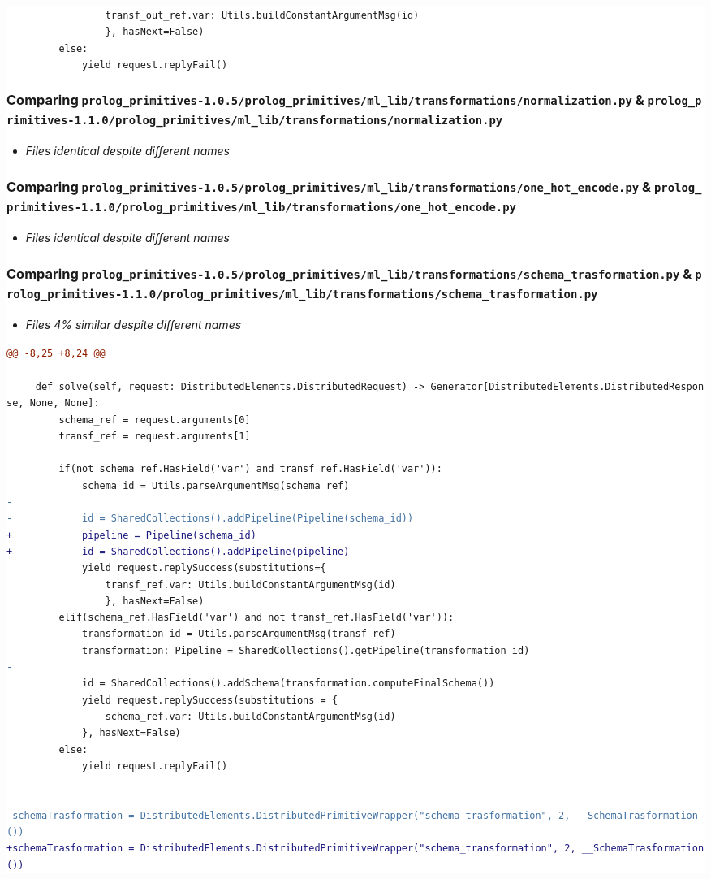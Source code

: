 ```diff
                 transf_out_ref.var: Utils.buildConstantArgumentMsg(id)
                 }, hasNext=False)
         else:
             yield request.replyFail()
```

### Comparing `prolog_primitives-1.0.5/prolog_primitives/ml_lib/transformations/normalization.py` & `prolog_primitives-1.1.0/prolog_primitives/ml_lib/transformations/normalization.py`

 * *Files identical despite different names*

### Comparing `prolog_primitives-1.0.5/prolog_primitives/ml_lib/transformations/one_hot_encode.py` & `prolog_primitives-1.1.0/prolog_primitives/ml_lib/transformations/one_hot_encode.py`

 * *Files identical despite different names*

### Comparing `prolog_primitives-1.0.5/prolog_primitives/ml_lib/transformations/schema_trasformation.py` & `prolog_primitives-1.1.0/prolog_primitives/ml_lib/transformations/schema_trasformation.py`

 * *Files 4% similar despite different names*

```diff
@@ -8,25 +8,24 @@
     
     def solve(self, request: DistributedElements.DistributedRequest) -> Generator[DistributedElements.DistributedResponse, None, None]:
         schema_ref = request.arguments[0]
         transf_ref = request.arguments[1]
         
         if(not schema_ref.HasField('var') and transf_ref.HasField('var')):
             schema_id = Utils.parseArgumentMsg(schema_ref)
-            
-            id = SharedCollections().addPipeline(Pipeline(schema_id))
+            pipeline = Pipeline(schema_id)
+            id = SharedCollections().addPipeline(pipeline)
             yield request.replySuccess(substitutions={
                 transf_ref.var: Utils.buildConstantArgumentMsg(id)
                 }, hasNext=False)
         elif(schema_ref.HasField('var') and not transf_ref.HasField('var')):
             transformation_id = Utils.parseArgumentMsg(transf_ref)
             transformation: Pipeline = SharedCollections().getPipeline(transformation_id)
-            
             id = SharedCollections().addSchema(transformation.computeFinalSchema())
             yield request.replySuccess(substitutions = {
                 schema_ref.var: Utils.buildConstantArgumentMsg(id)
             }, hasNext=False)            
         else:
             yield request.replyFail()
             
             
-schemaTrasformation = DistributedElements.DistributedPrimitiveWrapper("schema_trasformation", 2, __SchemaTrasformation())
+schemaTrasformation = DistributedElements.DistributedPrimitiveWrapper("schema_transformation", 2, __SchemaTrasformation())
```
